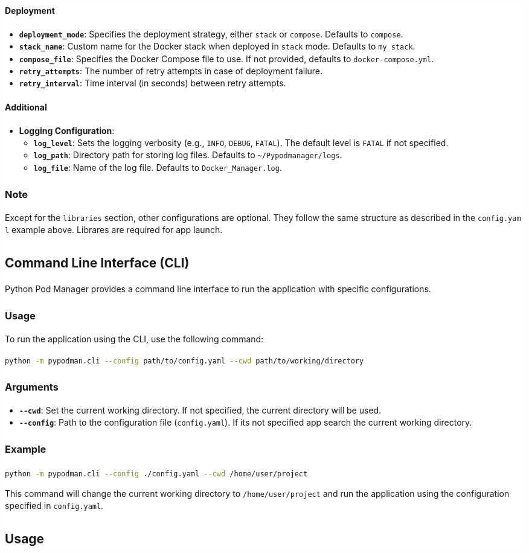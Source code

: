 #### Deployment
- **`deployment_mode`**: Specifies the deployment strategy, either `stack` or `compose`. Defaults to `compose`.
- **`stack_name`**: Custom name for the Docker stack when deployed in `stack` mode. Defaults to `my_stack`.
- **`compose_file`**: Specifies the Docker Compose file to use. If not provided, defaults to `docker-compose.yml`.
- **`retry_attempts`**: The number of retry attempts in case of deployment failure.
- **`retry_interval`**: Time interval (in seconds) between retry attempts.

#### Additional
- **Logging Configuration**:
  - **`log_level`**: Sets the logging verbosity (e.g., `INFO`, `DEBUG`, `FATAL`). The default level is `FATAL` if not specified.
  - **`log_path`**: Directory path for storing log files. Defaults to `~/Pypodmanager/logs`.
  - **`log_file`**: Name of the log file. Defaults to `Docker_Manager.log`.

### Note

Except for the `libraries` section, other configurations are optional. They follow the same structure as described in the `config.yaml` example above. Librares are required for app launch.

## Command Line Interface (CLI)

Python Pod Manager provides a command line interface to run the application with specific configurations.

### Usage

To run the application using the CLI, use the following command:

```sh
python -m pypodman.cli --config path/to/config.yaml --cwd path/to/working/directory
```

### Arguments

- **`--cwd`**: Set the current working directory. If not specified, the current directory will be used.
- **`--config`**: Path to the configuration file (`config.yaml`). If its not specified app search the current working directory.

### Example

```sh
python -m pypodman.cli --config ./config.yaml --cwd /home/user/project
```

This command will change the current working directory to `/home/user/project` and run the application using the configuration specified in `config.yaml`.


## Usage
